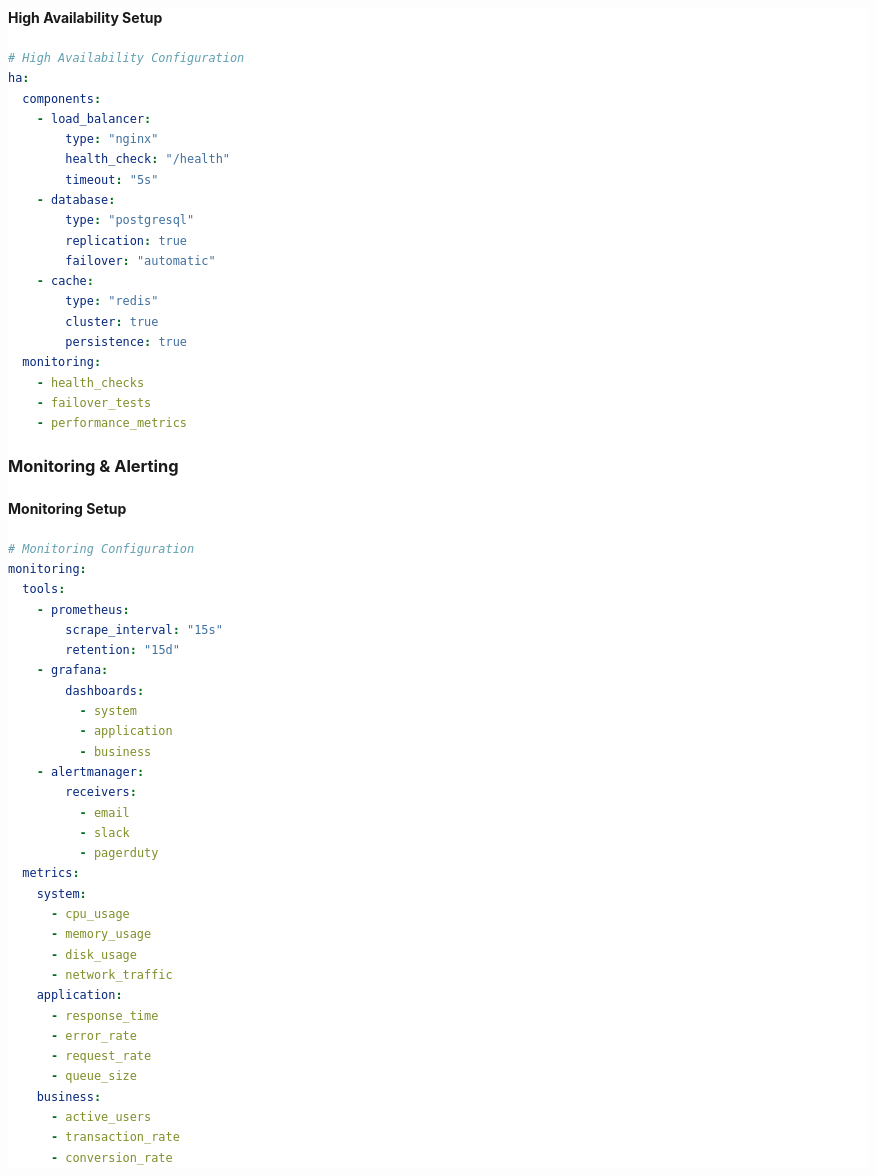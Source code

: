 #### High Availability Setup
```yaml
# High Availability Configuration
ha:
  components:
    - load_balancer:
        type: "nginx"
        health_check: "/health"
        timeout: "5s"
    - database:
        type: "postgresql"
        replication: true
        failover: "automatic"
    - cache:
        type: "redis"
        cluster: true
        persistence: true
  monitoring:
    - health_checks
    - failover_tests
    - performance_metrics
```

### Monitoring & Alerting

#### Monitoring Setup
```yaml
# Monitoring Configuration
monitoring:
  tools:
    - prometheus:
        scrape_interval: "15s"
        retention: "15d"
    - grafana:
        dashboards:
          - system
          - application
          - business
    - alertmanager:
        receivers:
          - email
          - slack
          - pagerduty
  metrics:
    system:
      - cpu_usage
      - memory_usage
      - disk_usage
      - network_traffic
    application:
      - response_time
      - error_rate
      - request_rate
      - queue_size
    business:
      - active_users
      - transaction_rate
      - conversion_rate
```

